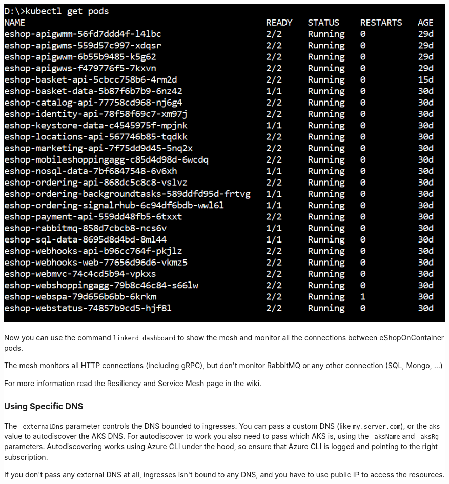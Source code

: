 ![Pods with two containers](./images/Deploy-to-Azure-Kubernetes-Service-(AKS)/pods.png)

Now you can use the command `linkerd dashboard` to show the mesh and monitor all the connections between eShopOnContainer pods.

The mesh monitors all HTTP connections (including gRPC), but don't monitor RabbitMQ or any other connection (SQL, Mongo, ...)

For more information read the [Resiliency and Service Mesh](Resiliency-and-Service-Mesh) page in the wiki.

### Using Specific DNS

The `-externalDns` parameter controls the DNS bounded to ingresses. You can pass a custom DNS (like `my.server.com`), or the `aks` value to autodiscover the AKS DNS. For autodiscover to work you also need to pass which AKS is, using the `-aksName` and `-aksRg` parameters.
Autodiscovering works using Azure CLI under the hood, so ensure that Azure CLI is logged and pointing to the right subscription.

If you don't pass any external DNS at all, ingresses isn't bound to any DNS, and you have to use public IP to access the resources.

